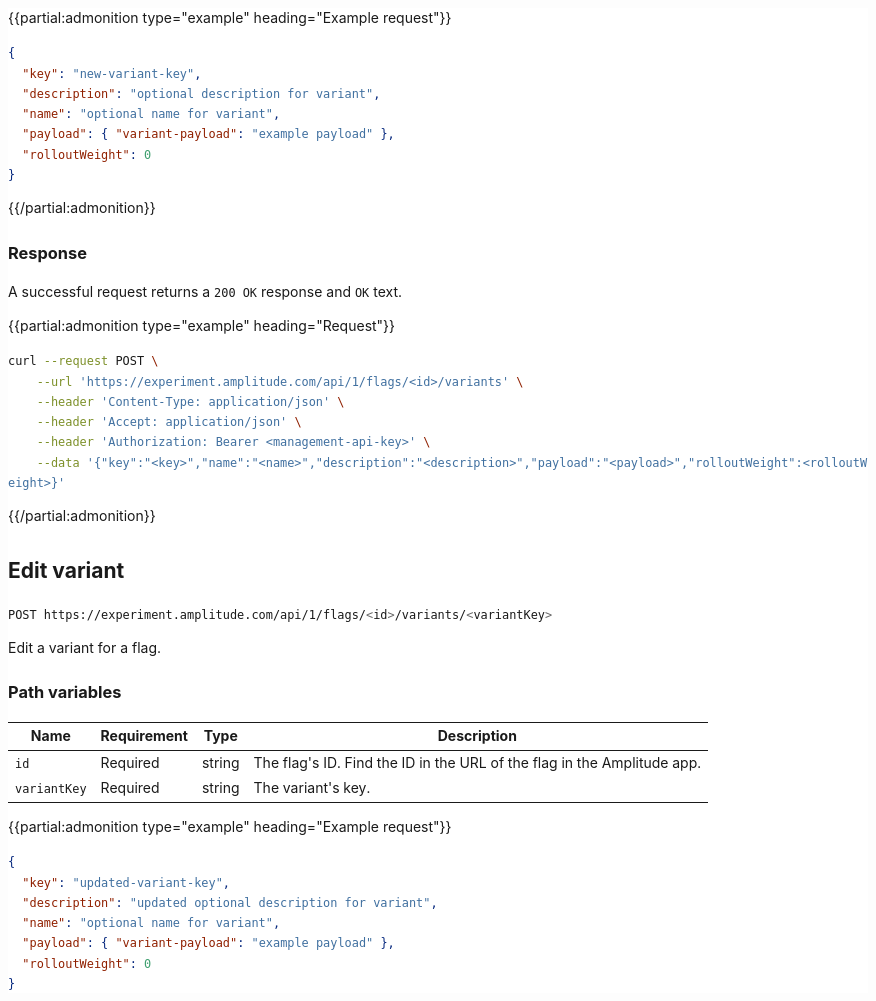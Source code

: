 {{partial:admonition type="example" heading="Example request"}}

```json
{
  "key": "new-variant-key",
  "description": "optional description for variant",
  "name": "optional name for variant",
  "payload": { "variant-payload": "example payload" },
  "rolloutWeight": 0
}
```

{{/partial:admonition}}

### Response

A successful request returns a `200 OK` response and `OK` text.

{{partial:admonition type="example" heading="Request"}}

```bash
curl --request POST \
    --url 'https://experiment.amplitude.com/api/1/flags/<id>/variants' \
    --header 'Content-Type: application/json' \
    --header 'Accept: application/json' \
    --header 'Authorization: Bearer <management-api-key>' \
    --data '{"key":"<key>","name":"<name>","description":"<description>","payload":"<payload>","rolloutWeight":<rolloutWeight>}'
```

{{/partial:admonition}}

## Edit variant

```bash
POST https://experiment.amplitude.com/api/1/flags/<id>/variants/<variantKey>
```

Edit a variant for a flag.

### Path variables

| Name         | Requirement | Type   | Description        |
| ------------ | ----------- | ------ | ------------------ |
| `id`         | Required    | string | The flag's ID. Find the ID in the URL of the flag in the Amplitude app.     |
| `variantKey` | Required    | string | The variant's key. |

{{partial:admonition type="example" heading="Example request"}}

```json
{
  "key": "updated-variant-key",
  "description": "updated optional description for variant",
  "name": "optional name for variant",
  "payload": { "variant-payload": "example payload" },
  "rolloutWeight": 0
}
```
